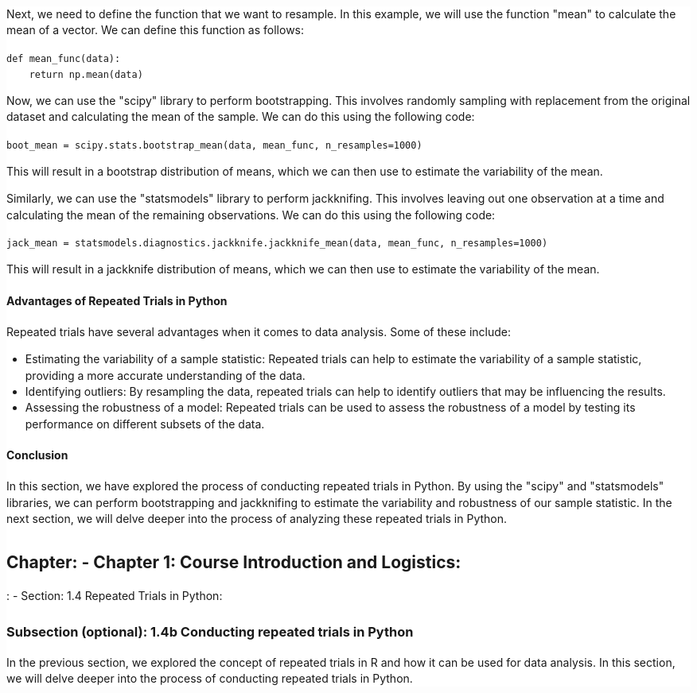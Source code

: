 Next, we need to define the function that we want to resample. In this example, we will use the function "mean" to calculate the mean of a vector. We can define this function as follows:

```
def mean_func(data):
    return np.mean(data)
```

Now, we can use the "scipy" library to perform bootstrapping. This involves randomly sampling with replacement from the original dataset and calculating the mean of the sample. We can do this using the following code:

```
boot_mean = scipy.stats.bootstrap_mean(data, mean_func, n_resamples=1000)
```

This will result in a bootstrap distribution of means, which we can then use to estimate the variability of the mean.

Similarly, we can use the "statsmodels" library to perform jackknifing. This involves leaving out one observation at a time and calculating the mean of the remaining observations. We can do this using the following code:

```
jack_mean = statsmodels.diagnostics.jackknife.jackknife_mean(data, mean_func, n_resamples=1000)
```

This will result in a jackknife distribution of means, which we can then use to estimate the variability of the mean.

#### Advantages of Repeated Trials in Python

Repeated trials have several advantages when it comes to data analysis. Some of these include:

- Estimating the variability of a sample statistic: Repeated trials can help to estimate the variability of a sample statistic, providing a more accurate understanding of the data.
- Identifying outliers: By resampling the data, repeated trials can help to identify outliers that may be influencing the results.
- Assessing the robustness of a model: Repeated trials can be used to assess the robustness of a model by testing its performance on different subsets of the data.

#### Conclusion

In this section, we have explored the process of conducting repeated trials in Python. By using the "scipy" and "statsmodels" libraries, we can perform bootstrapping and jackknifing to estimate the variability and robustness of our sample statistic. In the next section, we will delve deeper into the process of analyzing these repeated trials in Python.


## Chapter: - Chapter 1: Course Introduction and Logistics:

: - Section: 1.4 Repeated Trials in Python:

### Subsection (optional): 1.4b Conducting repeated trials in Python

In the previous section, we explored the concept of repeated trials in R and how it can be used for data analysis. In this section, we will delve deeper into the process of conducting repeated trials in Python.
